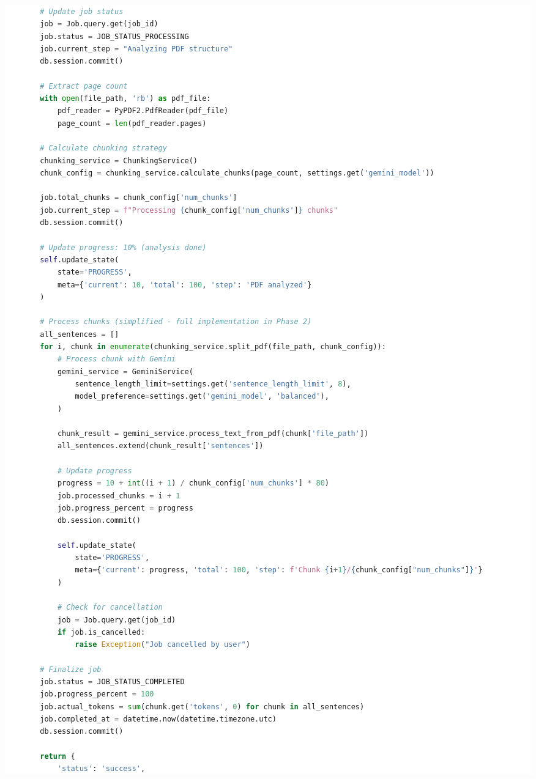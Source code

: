 ```python
        # Update job status
        job = Job.query.get(job_id)
        job.status = JOB_STATUS_PROCESSING
        job.current_step = "Analyzing PDF structure"
        db.session.commit()
        
        # Extract page count
        with open(file_path, 'rb') as pdf_file:
            pdf_reader = PyPDF2.PdfReader(pdf_file)
            page_count = len(pdf_reader.pages)
        
        # Calculate chunking strategy
        chunking_service = ChunkingService()
        chunk_config = chunking_service.calculate_chunks(page_count, settings.get('gemini_model'))
        
        job.total_chunks = chunk_config['num_chunks']
        job.current_step = f"Processing {chunk_config['num_chunks']} chunks"
        db.session.commit()
        
        # Update progress: 10% (analysis done)
        self.update_state(
            state='PROGRESS',
            meta={'current': 10, 'total': 100, 'step': 'PDF analyzed'}
        )
        
        # Process chunks (simplified - full implementation in Phase 2)
        all_sentences = []
        for i, chunk in enumerate(chunking_service.split_pdf(file_path, chunk_config)):
            # Process chunk with Gemini
            gemini_service = GeminiService(
                sentence_length_limit=settings.get('sentence_length_limit', 8),
                model_preference=settings.get('gemini_model', 'balanced'),
            )
            
            chunk_result = gemini_service.process_text_from_pdf(chunk['file_path'])
            all_sentences.extend(chunk_result['sentences'])
            
            # Update progress
            progress = 10 + int((i + 1) / chunk_config['num_chunks'] * 80)
            job.processed_chunks = i + 1
            job.progress_percent = progress
            db.session.commit()
            
            self.update_state(
                state='PROGRESS',
                meta={'current': progress, 'total': 100, 'step': f'Chunk {i+1}/{chunk_config["num_chunks"]}'}
            )
            
            # Check for cancellation
            job = Job.query.get(job_id)
            if job.is_cancelled:
                raise Exception("Job cancelled by user")
        
        # Finalize job
        job.status = JOB_STATUS_COMPLETED
        job.progress_percent = 100
        job.actual_tokens = sum(chunk.get('tokens', 0) for chunk in all_sentences)
        job.completed_at = datetime.now(datetime.timezone.utc)
        db.session.commit()
        
        return {
            'status': 'success',
```